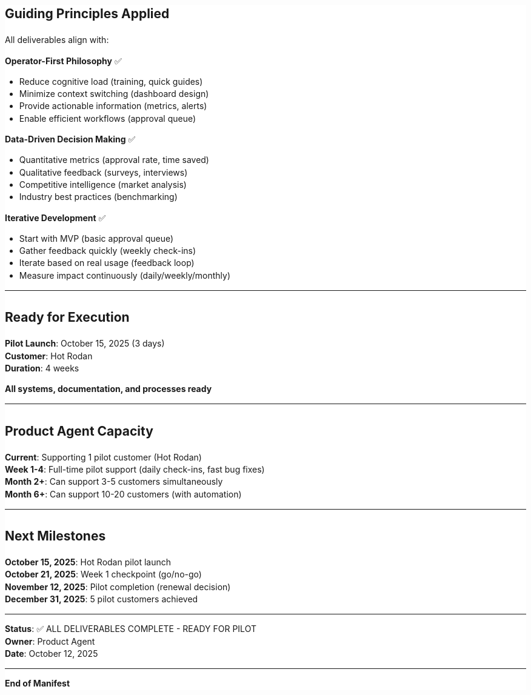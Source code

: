 
## Guiding Principles Applied

All deliverables align with:

**Operator-First Philosophy** ✅
- Reduce cognitive load (training, quick guides)
- Minimize context switching (dashboard design)
- Provide actionable information (metrics, alerts)
- Enable efficient workflows (approval queue)

**Data-Driven Decision Making** ✅
- Quantitative metrics (approval rate, time saved)
- Qualitative feedback (surveys, interviews)
- Competitive intelligence (market analysis)
- Industry best practices (benchmarking)

**Iterative Development** ✅
- Start with MVP (basic approval queue)
- Gather feedback quickly (weekly check-ins)
- Iterate based on real usage (feedback loop)
- Measure impact continuously (daily/weekly/monthly)

---

## Ready for Execution

**Pilot Launch**: October 15, 2025 (3 days)  
**Customer**: Hot Rodan  
**Duration**: 4 weeks

**All systems, documentation, and processes ready**

---

## Product Agent Capacity

**Current**: Supporting 1 pilot customer (Hot Rodan)  
**Week 1-4**: Full-time pilot support (daily check-ins, fast bug fixes)  
**Month 2+**: Can support 3-5 customers simultaneously  
**Month 6+**: Can support 10-20 customers (with automation)

---

## Next Milestones

**October 15, 2025**: Hot Rodan pilot launch  
**October 21, 2025**: Week 1 checkpoint (go/no-go)  
**November 12, 2025**: Pilot completion (renewal decision)  
**December 31, 2025**: 5 pilot customers achieved

---

**Status**: ✅ ALL DELIVERABLES COMPLETE - READY FOR PILOT  
**Owner**: Product Agent  
**Date**: October 12, 2025

---

**End of Manifest**
